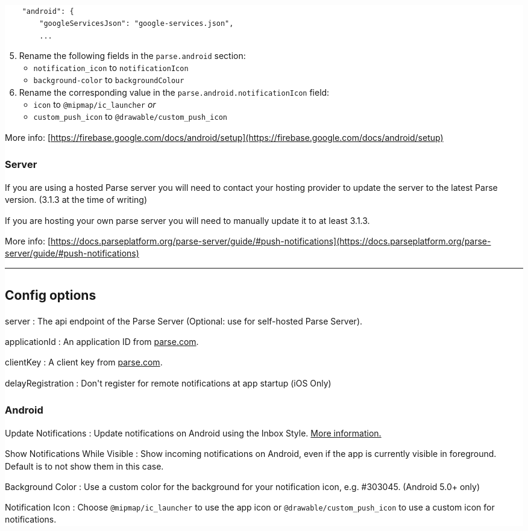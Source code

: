         "android": {
            "googleServicesJson": "google-services.json",
            ...

5. Rename the following fields in the `parse.android` section:
    * `notification_icon` to `notificationIcon`
    * `background-color` to `backgroundColour`
6. Rename the corresponding value in the `parse.android.notificationIcon` field:
    * `icon` to `@mipmap/ic_launcher` *_or_*
    * `custom_push_icon` to `@drawable/custom_push_icon`

More info: [https://firebase.google.com/docs/android/setup](https://firebase.google.com/docs/android/setup)


### Server

If you are using a hosted Parse server you will need to contact your hosting provider to update the server to the latest Parse version. (3.1.3 at the time of writing)

If you are hosting your own parse server you will need to manually update it to at least 3.1.3.

More info: [https://docs.parseplatform.org/parse-server/guide/#push-notifications](https://docs.parseplatform.org/parse-server/guide/#push-notifications)

----

## Config options

server
:   The api endpoint of the Parse Server (Optional: use for self-hosted Parse Server).

applicationId
:   An application ID from [parse.com](https://parse.com/).

clientKey
:   A client key from [parse.com](https://parse.com/).

delayRegistration
:	Don't register for remote notifications at app startup (iOS Only)

### Android

Update Notifications
:   Update notifications on Android using the Inbox Style.  [More information.](https://blog.safaribooksonline.com/2012/08/29/android-4-1-jelly-bean-notifications/)

Show Notifications While Visible
:   Show incoming notifications on Android, even if the app is currently visible in foreground. Default is to not show them in this case.

Background Color
:   Use a custom color for the background for your notification icon, e.g. #303045. (Android 5.0+ only)

Notification Icon
:	Choose `@mipmap/ic_launcher` to use the app icon or `@drawable/custom_push_icon` to use a custom icon for notifications.

